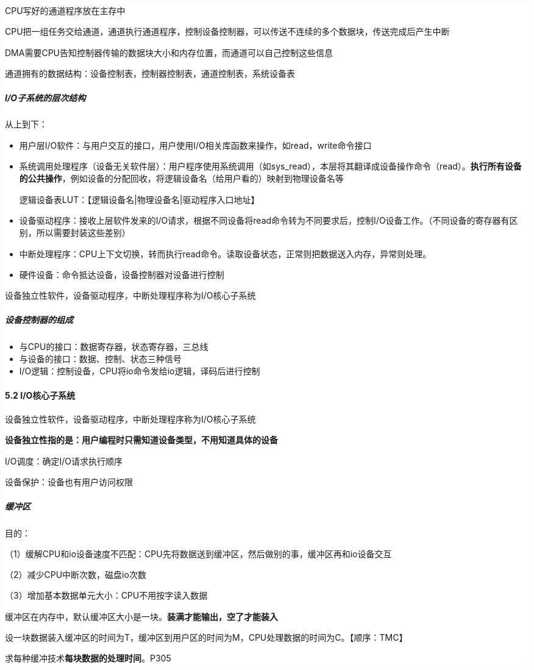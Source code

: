CPU写好的通道程序放在主存中

CPU把一组任务交给通道，通道执行通道程序，控制设备控制器，可以传送不连续的多个数据块，传送完成后产生中断

DMA需要CPU告知控制器传输的数据块大小和内存位置，而通道可以自己控制这些信息

通道拥有的数据结构：设备控制表，控制器控制表，通道控制表，系统设备表

##### I/O子系统的层次结构

从上到下：

- 用户层I/O软件：与用户交互的接口，用户使用I/O相关库函数来操作，如read，write命令接口

- 系统调用处理程序（设备无关软件层）：用户程序使用系统调用（如sys_read），本层将其翻译成设备操作命令（read）。**执行所有设备的公共操作**，例如设备的分配回收，将逻辑设备名（给用户看的）映射到物理设备名等

  逻辑设备表LUT：【逻辑设备名|物理设备名|驱动程序入口地址】

- 设备驱动程序：接收上层软件发来的I/O请求，根据不同设备将read命令转为不同要求后，控制I/O设备工作。（不同设备的寄存器有区别，所以需要封装这些差别）

- 中断处理程序：CPU上下文切换，转而执行read命令。读取设备状态，正常则把数据送入内存，异常则处理。

- 硬件设备：命令抵达设备，设备控制器对设备进行控制

设备独立性软件，设备驱动程序，中断处理程序称为I/O核心子系统



##### 设备控制器的组成

- 与CPU的接口：数据寄存器，状态寄存器，三总线
- 与设备的接口：数据、控制、状态三种信号
- I/O逻辑：控制设备，CPU将io命令发给io逻辑，译码后进行控制

#### 5.2 I/O核心子系统

设备独立性软件，设备驱动程序，中断处理程序称为I/O核心子系统

**设备独立性指的是：用户编程时只需知道设备类型，不用知道具体的设备**

I/O调度：确定I/O请求执行顺序

设备保护：设备也有用户访问权限



##### 缓冲区

目的：

（1）缓解CPU和io设备速度不匹配：CPU先将数据送到缓冲区，然后做别的事，缓冲区再和io设备交互

（2）减少CPU中断次数，磁盘io次数

（3）增加基本数据单元大小：CPU不用按字读入数据

缓冲区在内存中，默认缓冲区大小是一块。**装满才能输出，空了才能装入**



设一块数据装入缓冲区的时间为T，缓冲区到用户区的时间为M，CPU处理数据的时间为C。【顺序：TMC】

求每种缓冲技术**每块数据的处理时间**。P305
